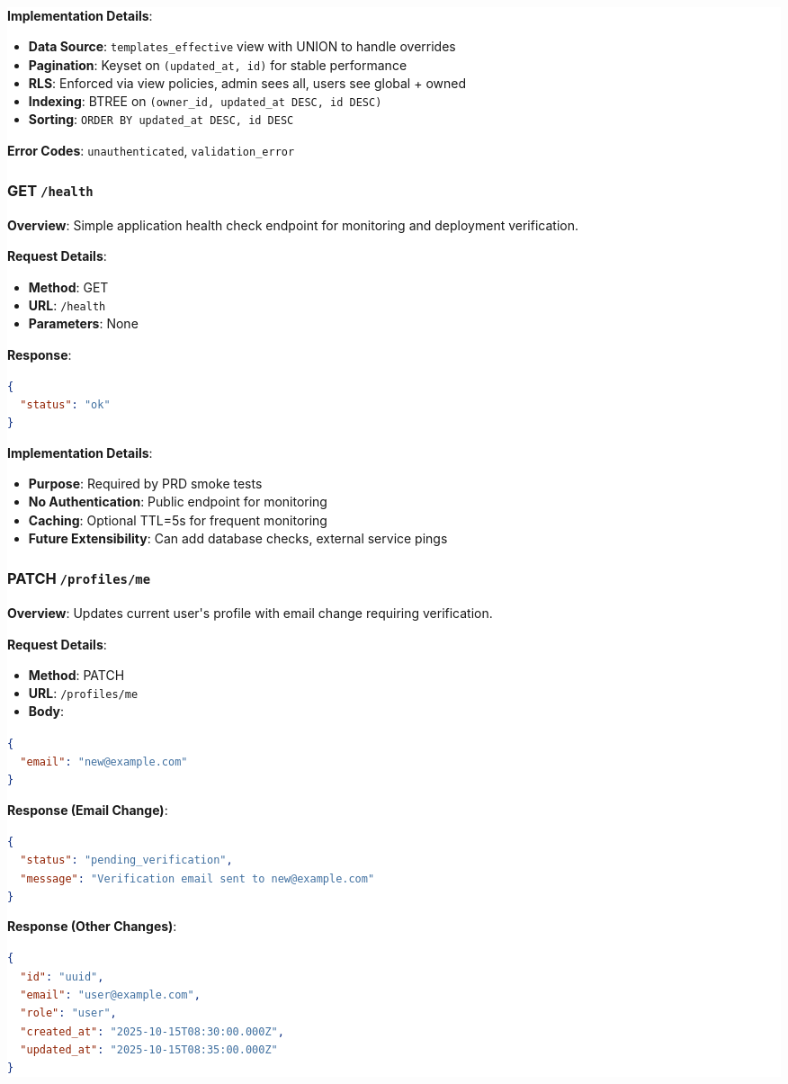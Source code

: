 **Implementation Details**:
- **Data Source**: `templates_effective` view with UNION to handle overrides
- **Pagination**: Keyset on `(updated_at, id)` for stable performance
- **RLS**: Enforced via view policies, admin sees all, users see global + owned
- **Indexing**: BTREE on `(owner_id, updated_at DESC, id DESC)`
- **Sorting**: `ORDER BY updated_at DESC, id DESC`

**Error Codes**: `unauthenticated`, `validation_error`

### GET `/health`

**Overview**: Simple application health check endpoint for monitoring and deployment verification.

**Request Details**:
- **Method**: GET
- **URL**: `/health`
- **Parameters**: None

**Response**:
```json
{
  "status": "ok"
}
```

**Implementation Details**:
- **Purpose**: Required by PRD smoke tests
- **No Authentication**: Public endpoint for monitoring
- **Caching**: Optional TTL=5s for frequent monitoring
- **Future Extensibility**: Can add database checks, external service pings

### PATCH `/profiles/me`

**Overview**: Updates current user's profile with email change requiring verification.

**Request Details**:
- **Method**: PATCH
- **URL**: `/profiles/me`
- **Body**:
```json
{
  "email": "new@example.com"
}
```

**Response (Email Change)**:
```json
{
  "status": "pending_verification",
  "message": "Verification email sent to new@example.com"
}
```

**Response (Other Changes)**:
```json
{
  "id": "uuid",
  "email": "user@example.com",
  "role": "user",
  "created_at": "2025-10-15T08:30:00.000Z",
  "updated_at": "2025-10-15T08:35:00.000Z"
}
```
